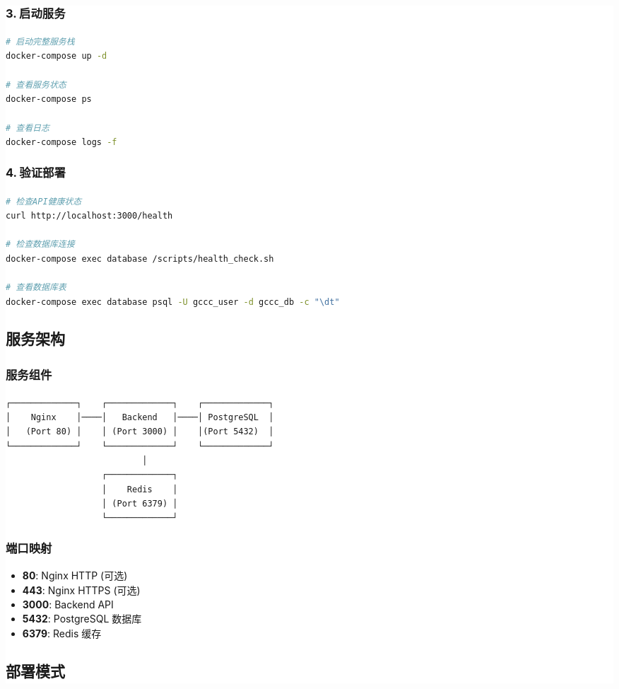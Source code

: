 ### 3. 启动服务

```bash
# 启动完整服务栈
docker-compose up -d

# 查看服务状态
docker-compose ps

# 查看日志
docker-compose logs -f
```

### 4. 验证部署

```bash
# 检查API健康状态
curl http://localhost:3000/health

# 检查数据库连接
docker-compose exec database /scripts/health_check.sh

# 查看数据库表
docker-compose exec database psql -U gccc_user -d gccc_db -c "\dt"
```

## 服务架构

### 服务组件

```
┌─────────────┐    ┌─────────────┐    ┌─────────────┐
│    Nginx    │────│   Backend   │────│ PostgreSQL  │
│   (Port 80) │    │ (Port 3000) │    │(Port 5432)  │
└─────────────┘    └─────────────┘    └─────────────┘
                           │
                   ┌─────────────┐
                   │    Redis    │
                   │ (Port 6379) │
                   └─────────────┘
```

### 端口映射

- **80**: Nginx HTTP (可选)
- **443**: Nginx HTTPS (可选)
- **3000**: Backend API
- **5432**: PostgreSQL 数据库
- **6379**: Redis 缓存

## 部署模式
